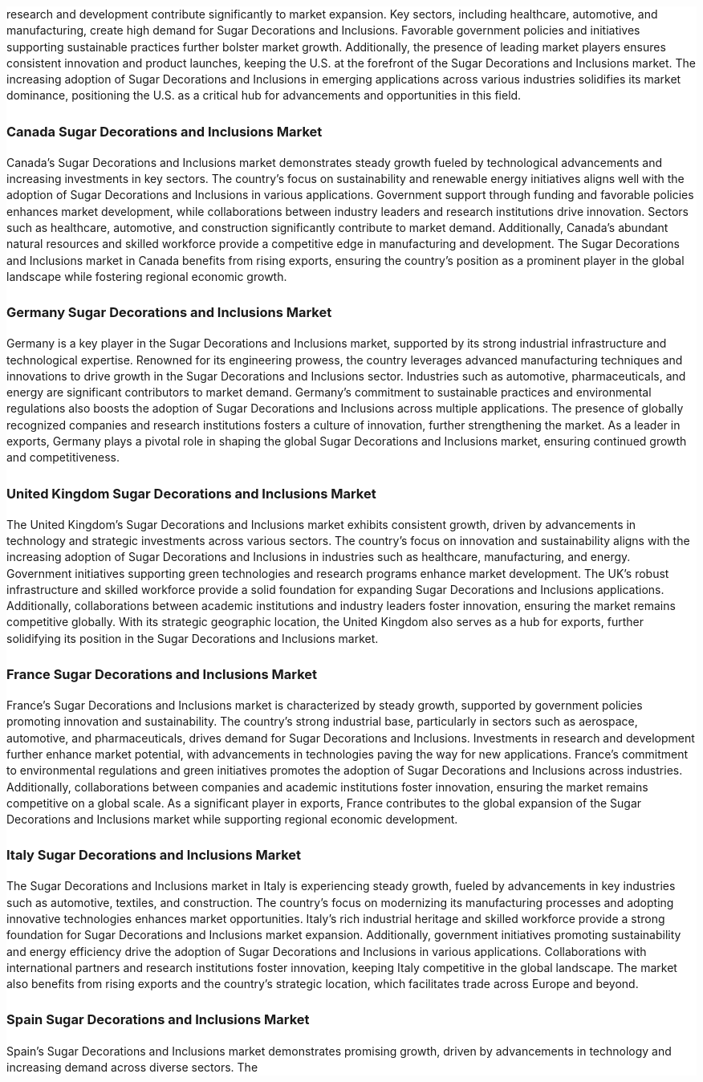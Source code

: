 research and development contribute significantly to market expansion. Key sectors, including healthcare, automotive, and manufacturing, create high demand for Sugar Decorations and Inclusions. Favorable government policies and initiatives supporting sustainable practices further bolster market growth. Additionally, the presence of leading market players ensures consistent innovation and product launches, keeping the U.S. at the forefront of the Sugar Decorations and Inclusions market. The increasing adoption of Sugar Decorations and Inclusions in emerging applications across various industries solidifies its market dominance, positioning the U.S. as a critical hub for advancements and opportunities in this field.</p><h3>Canada Sugar Decorations and Inclusions Market</h3><p>Canada&rsquo;s Sugar Decorations and Inclusions market demonstrates steady growth fueled by technological advancements and increasing investments in key sectors. The country&rsquo;s focus on sustainability and renewable energy initiatives aligns well with the adoption of Sugar Decorations and Inclusions in various applications. Government support through funding and favorable policies enhances market development, while collaborations between industry leaders and research institutions drive innovation. Sectors such as healthcare, automotive, and construction significantly contribute to market demand. Additionally, Canada&rsquo;s abundant natural resources and skilled workforce provide a competitive edge in manufacturing and development. The Sugar Decorations and Inclusions market in Canada benefits from rising exports, ensuring the country&rsquo;s position as a prominent player in the global landscape while fostering regional economic growth.</p><h3>Germany Sugar Decorations and Inclusions Market</h3><p>Germany is a key player in the Sugar Decorations and Inclusions market, supported by its strong industrial infrastructure and technological expertise. Renowned for its engineering prowess, the country leverages advanced manufacturing techniques and innovations to drive growth in the Sugar Decorations and Inclusions sector. Industries such as automotive, pharmaceuticals, and energy are significant contributors to market demand. Germany&rsquo;s commitment to sustainable practices and environmental regulations also boosts the adoption of Sugar Decorations and Inclusions across multiple applications. The presence of globally recognized companies and research institutions fosters a culture of innovation, further strengthening the market. As a leader in exports, Germany plays a pivotal role in shaping the global Sugar Decorations and Inclusions market, ensuring continued growth and competitiveness.</p><h3>United Kingdom Sugar Decorations and Inclusions Market</h3><p>The United Kingdom&rsquo;s Sugar Decorations and Inclusions market exhibits consistent growth, driven by advancements in technology and strategic investments across various sectors. The country&rsquo;s focus on innovation and sustainability aligns with the increasing adoption of Sugar Decorations and Inclusions in industries such as healthcare, manufacturing, and energy. Government initiatives supporting green technologies and research programs enhance market development. The UK&rsquo;s robust infrastructure and skilled workforce provide a solid foundation for expanding Sugar Decorations and Inclusions applications. Additionally, collaborations between academic institutions and industry leaders foster innovation, ensuring the market remains competitive globally. With its strategic geographic location, the United Kingdom also serves as a hub for exports, further solidifying its position in the Sugar Decorations and Inclusions market.</p><h3>France Sugar Decorations and Inclusions Market</h3><p>France&rsquo;s Sugar Decorations and Inclusions market is characterized by steady growth, supported by government policies promoting innovation and sustainability. The country&rsquo;s strong industrial base, particularly in sectors such as aerospace, automotive, and pharmaceuticals, drives demand for Sugar Decorations and Inclusions. Investments in research and development further enhance market potential, with advancements in technologies paving the way for new applications. France&rsquo;s commitment to environmental regulations and green initiatives promotes the adoption of Sugar Decorations and Inclusions across industries. Additionally, collaborations between companies and academic institutions foster innovation, ensuring the market remains competitive on a global scale. As a significant player in exports, France contributes to the global expansion of the Sugar Decorations and Inclusions market while supporting regional economic development.</p><h3>Italy Sugar Decorations and Inclusions Market</h3><p>The Sugar Decorations and Inclusions market in Italy is experiencing steady growth, fueled by advancements in key industries such as automotive, textiles, and construction. The country&rsquo;s focus on modernizing its manufacturing processes and adopting innovative technologies enhances market opportunities. Italy&rsquo;s rich industrial heritage and skilled workforce provide a strong foundation for Sugar Decorations and Inclusions market expansion. Additionally, government initiatives promoting sustainability and energy efficiency drive the adoption of Sugar Decorations and Inclusions in various applications. Collaborations with international partners and research institutions foster innovation, keeping Italy competitive in the global landscape. The market also benefits from rising exports and the country&rsquo;s strategic location, which facilitates trade across Europe and beyond.</p><h3>Spain Sugar Decorations and Inclusions Market</h3><p>Spain&rsquo;s Sugar Decorations and Inclusions market demonstrates promising growth, driven by advancements in technology and increasing demand across diverse sectors. The